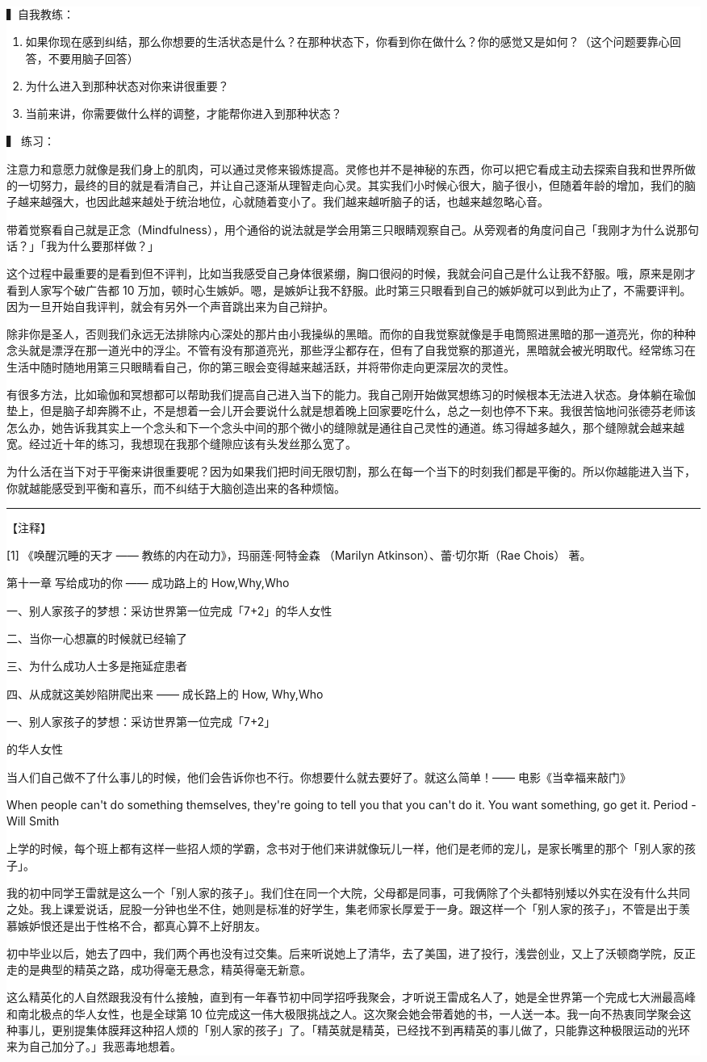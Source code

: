 ▍自我教练：

1. 如果你现在感到纠结，那么你想要的生活状态是什么？在那种状态下，你看到你在做什么？你的感觉又是如何？（这个问题要靠心回答，不要用脑子回答）

2. 为什么进入到那种状态对你来讲很重要？

3. 当前来讲，你需要做什么样的调整，才能帮你进入到那种状态？

▍ 练习：

注意力和意愿力就像是我们身上的肌肉，可以通过灵修来锻炼提高。灵修也并不是神秘的东西，你可以把它看成主动去探索自我和世界所做的一切努力，最终的目的就是看清自己，并让自己逐渐从理智走向心灵。其实我们小时候心很大，脑子很小，但随着年龄的增加，我们的脑子越来越强大，也因此越来越处于统治地位，心就随着变小了。我们越来越听脑子的话，也越来越忽略心音。

带着觉察看自己就是正念（Mindfulness），用个通俗的说法就是学会用第三只眼睛观察自己。从旁观者的角度问自己「我刚才为什么说那句话？」「我为什么要那样做？」

这个过程中最重要的是看到但不评判，比如当我感受自己身体很紧绷，胸口很闷的时候，我就会问自己是什么让我不舒服。哦，原来是刚才看到人家写个破广告都 10 万加，顿时心生嫉妒。嗯，是嫉妒让我不舒服。此时第三只眼看到自己的嫉妒就可以到此为止了，不需要评判。因为一旦开始自我评判，就会有另外一个声音跳出来为自己辩护。

除非你是圣人，否则我们永远无法排除内心深处的那片由小我操纵的黑暗。而你的自我觉察就像是手电筒照进黑暗的那一道亮光，你的种种念头就是漂浮在那一道光中的浮尘。不管有没有那道亮光，那些浮尘都存在，但有了自我觉察的那道光，黑暗就会被光明取代。经常练习在生活中随时随地用第三只眼睛看自己，你的第三眼会变得越来越活跃，并将带你走向更深层次的灵性。

有很多方法，比如瑜伽和冥想都可以帮助我们提高自己进入当下的能力。我自己刚开始做冥想练习的时候根本无法进入状态。身体躺在瑜伽垫上，但是脑子却奔腾不止，不是想着一会儿开会要说什么就是想着晚上回家要吃什么，总之一刻也停不下来。我很苦恼地问张德芬老师该怎么办，她告诉我其实上一个念头和下一个念头中间的那个微小的缝隙就是通往自己灵性的通道。练习得越多越久，那个缝隙就会越来越宽。经过近十年的练习，我想现在我那个缝隙应该有头发丝那么宽了。

为什么活在当下对于平衡来讲很重要呢？因为如果我们把时间无限切割，那么在每一个当下的时刻我们都是平衡的。所以你越能进入当下，你就越能感受到平衡和喜乐，而不纠结于大脑创造出来的各种烦恼。

* * *

【注释】

[1] 《唤醒沉睡的天才 —— 教练的内在动力》，玛丽莲·阿特金森 （Marilyn Atkinson）、蕾·切尔斯（Rae Chois） 著。

第十一章 写给成功的你 —— 成功路上的 How,Why,Who

一、别人家孩子的梦想：采访世界第一位完成「7+2」的华人女性

二、当你一心想赢的时候就已经输了

三、为什么成功人士多是拖延症患者

四、从成就这美妙陷阱爬出来 —— 成长路上的 How, Why,Who

一、别人家孩子的梦想：采访世界第一位完成「7+2」

的华人女性

当人们自己做不了什么事儿的时候，他们会告诉你也不行。你想要什么就去要好了。就这么简单！—— 电影《当幸福来敲门》

When people can't do something themselves, they're going to tell you that you can't do it. You want something, go get it. Period - Will Smith

上学的时候，每个班上都有这样一些招人烦的学霸，念书对于他们来讲就像玩儿一样，他们是老师的宠儿，是家长嘴里的那个「别人家的孩子」。

我的初中同学王雷就是这么一个「别人家的孩子」。我们住在同一个大院，父母都是同事，可我俩除了个头都特别矮以外实在没有什么共同之处。我上课爱说话，屁股一分钟也坐不住，她则是标准的好学生，集老师家长厚爱于一身。跟这样一个「别人家的孩子」，不管是出于羡慕嫉妒恨还是出于性格不合，都真心算不上好朋友。

初中毕业以后，她去了四中，我们两个再也没有过交集。后来听说她上了清华，去了美国，进了投行，浅尝创业，又上了沃顿商学院，反正走的是典型的精英之路，成功得毫无悬念，精英得毫无新意。

这么精英化的人自然跟我没有什么接触，直到有一年春节初中同学招呼我聚会，才听说王雷成名人了，她是全世界第一个完成七大洲最高峰和南北极点的华人女性，也是全球第 10 位完成这一伟大极限挑战之人。这次聚会她会带着她的书，一人送一本。我一向不热衷同学聚会这种事儿，更别提集体膜拜这种招人烦的「别人家的孩子」了。「精英就是精英，已经找不到再精英的事儿做了，只能靠这种极限运动的光环来为自己加分了。」我恶毒地想着。
